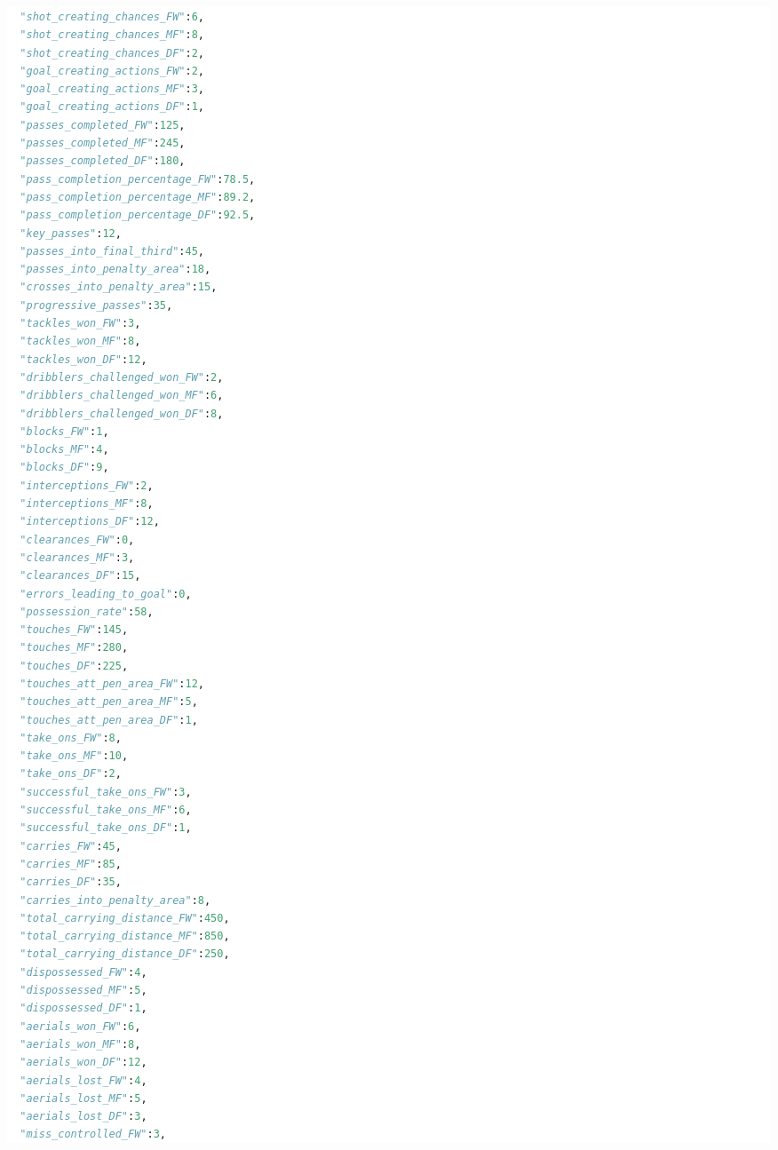 ```python
  "shot_creating_chances_FW":6,
  "shot_creating_chances_MF":8,
  "shot_creating_chances_DF":2,
  "goal_creating_actions_FW":2,
  "goal_creating_actions_MF":3,
  "goal_creating_actions_DF":1,
  "passes_completed_FW":125,
  "passes_completed_MF":245,
  "passes_completed_DF":180,
  "pass_completion_percentage_FW":78.5,
  "pass_completion_percentage_MF":89.2,
  "pass_completion_percentage_DF":92.5,
  "key_passes":12,
  "passes_into_final_third":45,
  "passes_into_penalty_area":18,
  "crosses_into_penalty_area":15,
  "progressive_passes":35,
  "tackles_won_FW":3,
  "tackles_won_MF":8,
  "tackles_won_DF":12,
  "dribblers_challenged_won_FW":2,
  "dribblers_challenged_won_MF":6,
  "dribblers_challenged_won_DF":8,
  "blocks_FW":1,
  "blocks_MF":4,
  "blocks_DF":9,
  "interceptions_FW":2,
  "interceptions_MF":8,
  "interceptions_DF":12,
  "clearances_FW":0,
  "clearances_MF":3,
  "clearances_DF":15,
  "errors_leading_to_goal":0,
  "possession_rate":58,
  "touches_FW":145,
  "touches_MF":280,
  "touches_DF":225,
  "touches_att_pen_area_FW":12,
  "touches_att_pen_area_MF":5,
  "touches_att_pen_area_DF":1,
  "take_ons_FW":8,
  "take_ons_MF":10,
  "take_ons_DF":2,
  "successful_take_ons_FW":3,
  "successful_take_ons_MF":6,
  "successful_take_ons_DF":1,
  "carries_FW":45,
  "carries_MF":85,
  "carries_DF":35,
  "carries_into_penalty_area":8,
  "total_carrying_distance_FW":450,
  "total_carrying_distance_MF":850,
  "total_carrying_distance_DF":250,
  "dispossessed_FW":4,
  "dispossessed_MF":5,
  "dispossessed_DF":1,
  "aerials_won_FW":6,
  "aerials_won_MF":8,
  "aerials_won_DF":12,
  "aerials_lost_FW":4,
  "aerials_lost_MF":5,
  "aerials_lost_DF":3,
  "miss_controlled_FW":3,
```